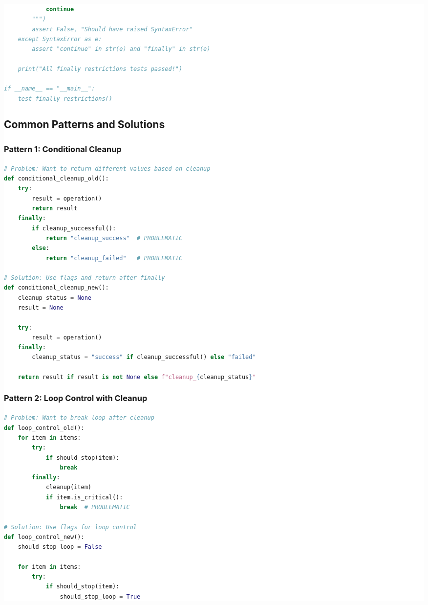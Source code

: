 ```python
            continue
        """)
        assert False, "Should have raised SyntaxError"
    except SyntaxError as e:
        assert "continue" in str(e) and "finally" in str(e)

    print("All finally restrictions tests passed!")

if __name__ == "__main__":
    test_finally_restrictions()
```

## Common Patterns and Solutions

### Pattern 1: Conditional Cleanup

```python
# Problem: Want to return different values based on cleanup
def conditional_cleanup_old():
    try:
        result = operation()
        return result
    finally:
        if cleanup_successful():
            return "cleanup_success"  # PROBLEMATIC
        else:
            return "cleanup_failed"   # PROBLEMATIC

# Solution: Use flags and return after finally
def conditional_cleanup_new():
    cleanup_status = None
    result = None

    try:
        result = operation()
    finally:
        cleanup_status = "success" if cleanup_successful() else "failed"

    return result if result is not None else f"cleanup_{cleanup_status}"
```

### Pattern 2: Loop Control with Cleanup

```python
# Problem: Want to break loop after cleanup
def loop_control_old():
    for item in items:
        try:
            if should_stop(item):
                break
        finally:
            cleanup(item)
            if item.is_critical():
                break  # PROBLEMATIC

# Solution: Use flags for loop control
def loop_control_new():
    should_stop_loop = False

    for item in items:
        try:
            if should_stop(item):
                should_stop_loop = True
```